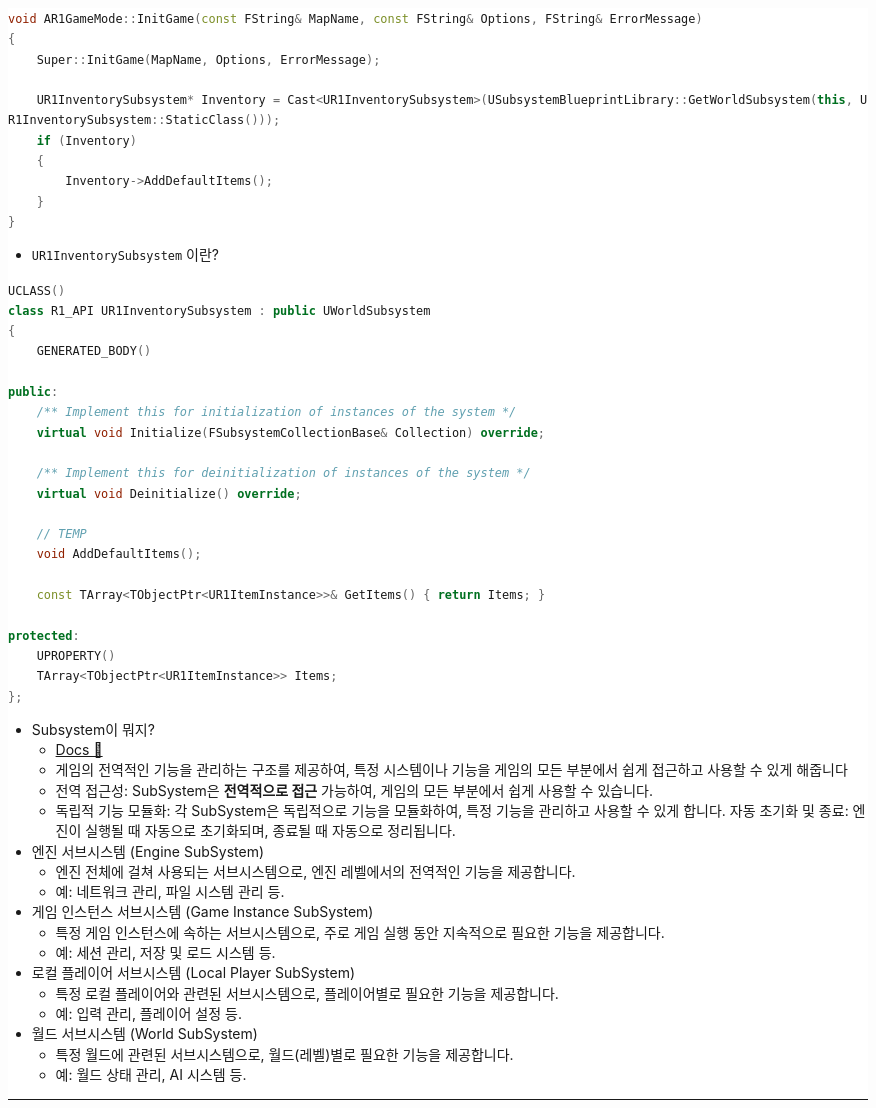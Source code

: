 ```cpp
void AR1GameMode::InitGame(const FString& MapName, const FString& Options, FString& ErrorMessage)
{
	Super::InitGame(MapName, Options, ErrorMessage);

	UR1InventorySubsystem* Inventory = Cast<UR1InventorySubsystem>(USubsystemBlueprintLibrary::GetWorldSubsystem(this, UR1InventorySubsystem::StaticClass()));
	if (Inventory)
	{
		Inventory->AddDefaultItems();
	}
}
```

* `UR1InventorySubsystem` 이란?

```cpp
UCLASS()
class R1_API UR1InventorySubsystem : public UWorldSubsystem
{
	GENERATED_BODY()
	
public:
	/** Implement this for initialization of instances of the system */
	virtual void Initialize(FSubsystemCollectionBase& Collection) override;

	/** Implement this for deinitialization of instances of the system */
	virtual void Deinitialize() override;

	// TEMP
	void AddDefaultItems();

	const TArray<TObjectPtr<UR1ItemInstance>>& GetItems() { return Items; }

protected:
	UPROPERTY()
	TArray<TObjectPtr<UR1ItemInstance>> Items;
};
```

* Subsystem이 뭐지?
    * [Docs 🌟](https://dev.epicgames.com/documentation/ko-kr/unreal-engine/programming-subsystems-in-unreal-engine?application_version=5.3)
    *  게임의 전역적인 기능을 관리하는 구조를 제공하여, 특정 시스템이나 기능을 게임의 모든 부분에서 쉽게 접근하고 사용할 수 있게 해줍니다
    * 전역 접근성: SubSystem은 **전역적으로 접근** 가능하여, 게임의 모든 부분에서 쉽게 사용할 수 있습니다.
    * 독립적 기능 모듈화: 각 SubSystem은 독립적으로 기능을 모듈화하여, 특정 기능을 관리하고 사용할 수 있게 합니다.
자동 초기화 및 종료: 엔진이 실행될 때 자동으로 초기화되며, 종료될 때 자동으로 정리됩니다.
* 엔진 서브시스템 (Engine SubSystem)
    * 엔진 전체에 걸쳐 사용되는 서브시스템으로, 엔진 레벨에서의 전역적인 기능을 제공합니다.
    * 예: 네트워크 관리, 파일 시스템 관리 등.
* 게임 인스턴스 서브시스템 (Game Instance SubSystem)
    * 특정 게임 인스턴스에 속하는 서브시스템으로, 주로 게임 실행 동안 지속적으로 필요한 기능을 제공합니다.
    * 예: 세션 관리, 저장 및 로드 시스템 등.
* 로컬 플레이어 서브시스템 (Local Player SubSystem)
    * 특정 로컬 플레이어와 관련된 서브시스템으로, 플레이어별로 필요한 기능을 제공합니다.
    * 예: 입력 관리, 플레이어 설정 등.
* 월드 서브시스템 (World SubSystem)
    * 특정 월드에 관련된 서브시스템으로, 월드(레벨)별로 필요한 기능을 제공합니다.
    * 예: 월드 상태 관리, AI 시스템 등.

---